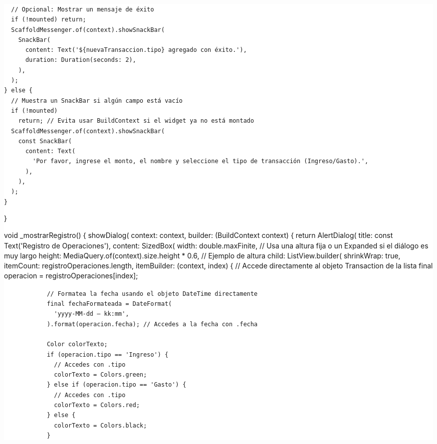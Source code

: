       // Opcional: Mostrar un mensaje de éxito
      if (!mounted) return;
      ScaffoldMessenger.of(context).showSnackBar(
        SnackBar(
          content: Text('${nuevaTransaccion.tipo} agregado con éxito.'),
          duration: Duration(seconds: 2),
        ),
      );
    } else {
      // Muestra un SnackBar si algún campo está vacío
      if (!mounted)
        return; // Evita usar BuildContext si el widget ya no está montado
      ScaffoldMessenger.of(context).showSnackBar(
        const SnackBar(
          content: Text(
            'Por favor, ingrese el monto, el nombre y seleccione el tipo de transacción (Ingreso/Gasto).',
          ),
        ),
      );
    }
  }

  void _mostrarRegistro() {
    showDialog(
      context: context,
      builder: (BuildContext context) {
        return AlertDialog(
          title: const Text('Registro de Operaciones'),
          content: SizedBox(
            width: double.maxFinite,
            // Usa una altura fija o un Expanded si el diálogo es muy largo
            height:
                MediaQuery.of(context).size.height * 0.6, // Ejemplo de altura
            child: ListView.builder(
              shrinkWrap: true,
              itemCount: registroOperaciones.length,
              itemBuilder: (context, index) {
                // Accede directamente al objeto Transaction de la lista
                final operacion = registroOperaciones[index];

                // Formatea la fecha usando el objeto DateTime directamente
                final fechaFormateada = DateFormat(
                  'yyyy-MM-dd – kk:mm',
                ).format(operacion.fecha); // Accedes a la fecha con .fecha

                Color colorTexto;
                if (operacion.tipo == 'Ingreso') {
                  // Accedes con .tipo
                  colorTexto = Colors.green;
                } else if (operacion.tipo == 'Gasto') {
                  // Accedes con .tipo
                  colorTexto = Colors.red;
                } else {
                  colorTexto = Colors.black;
                }
